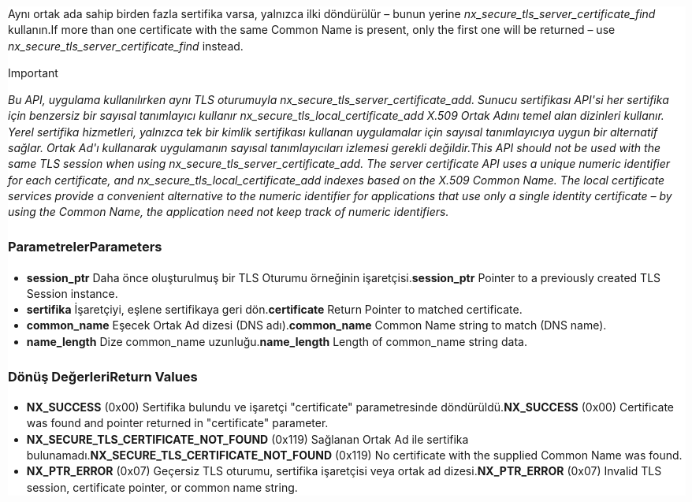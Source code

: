 <span data-ttu-id="1c3ae-363">Aynı ortak ada sahip birden fazla sertifika varsa, yalnızca ilki döndürülür – bunun yerine *nx_secure_tls_server_certificate_find* kullanın.</span><span class="sxs-lookup"><span data-stu-id="1c3ae-363">If more than one certificate with the same Common Name is present, only the first one will be returned – use *nx_secure_tls_server_certificate_find* instead.</span></span>

> [!IMPORTANT]
> <span data-ttu-id="1c3ae-364">*Bu API, uygulama kullanılırken aynı TLS oturumuyla nx_secure_tls_server_certificate_add. Sunucu sertifikası API'si her sertifika için benzersiz bir sayısal tanımlayıcı kullanır nx_secure_tls_local_certificate_add X.509 Ortak Adını temel alan dizinleri kullanır. Yerel sertifika hizmetleri, yalnızca tek bir kimlik sertifikası kullanan uygulamalar için sayısal tanımlayıcıya uygun bir alternatif sağlar. Ortak Ad'ı kullanarak uygulamanın sayısal tanımlayıcıları izlemesi gerekli değildir.*</span><span class="sxs-lookup"><span data-stu-id="1c3ae-364">*This API should not be used with the same TLS session when using nx_secure_tls_server_certificate_add. The server certificate API uses a unique numeric identifier for each certificate, and nx_secure_tls_local_certificate_add indexes based on the X.509 Common Name. The local certificate services provide a convenient alternative to the numeric identifier for applications that use only a single identity certificate – by using the Common Name, the application need not keep track of numeric identifiers.*</span></span>

### <a name="parameters"></a><span data-ttu-id="1c3ae-365">Parametreler</span><span class="sxs-lookup"><span data-stu-id="1c3ae-365">Parameters</span></span>

- <span data-ttu-id="1c3ae-366">**session_ptr** Daha önce oluşturulmuş bir TLS Oturumu örneğinin işaretçisi.</span><span class="sxs-lookup"><span data-stu-id="1c3ae-366">**session_ptr** Pointer to a previously created TLS Session instance.</span></span>
- <span data-ttu-id="1c3ae-367">**sertifika** İşaretçiyi, eşlene sertifikaya geri dön.</span><span class="sxs-lookup"><span data-stu-id="1c3ae-367">**certificate** Return Pointer to matched certificate.</span></span>
- <span data-ttu-id="1c3ae-368">**common_name** Eşecek Ortak Ad dizesi (DNS adı).</span><span class="sxs-lookup"><span data-stu-id="1c3ae-368">**common_name** Common Name string to match (DNS name).</span></span>
- <span data-ttu-id="1c3ae-369">**name_length** Dize common_name uzunluğu.</span><span class="sxs-lookup"><span data-stu-id="1c3ae-369">**name_length** Length of common_name string data.</span></span>

### <a name="return-values"></a><span data-ttu-id="1c3ae-370">Dönüş Değerleri</span><span class="sxs-lookup"><span data-stu-id="1c3ae-370">Return Values</span></span>

- <span data-ttu-id="1c3ae-371">**NX_SUCCESS** (0x00) Sertifika bulundu ve işaretçi "certificate" parametresinde döndürüldü.</span><span class="sxs-lookup"><span data-stu-id="1c3ae-371">**NX_SUCCESS** (0x00) Certificate was found and pointer returned in "certificate" parameter.</span></span>
- <span data-ttu-id="1c3ae-372">**NX_SECURE_TLS_CERTIFICATE_NOT_FOUND** (0x119) Sağlanan Ortak Ad ile sertifika bulunamadı.</span><span class="sxs-lookup"><span data-stu-id="1c3ae-372">**NX_SECURE_TLS_CERTIFICATE_NOT_FOUND** (0x119) No certificate with the supplied Common Name was found.</span></span>
- <span data-ttu-id="1c3ae-373">**NX_PTR_ERROR** (0x07) Geçersiz TLS oturumu, sertifika işaretçisi veya ortak ad dizesi.</span><span class="sxs-lookup"><span data-stu-id="1c3ae-373">**NX_PTR_ERROR** (0x07) Invalid TLS session, certificate pointer, or common name string.</span></span>
